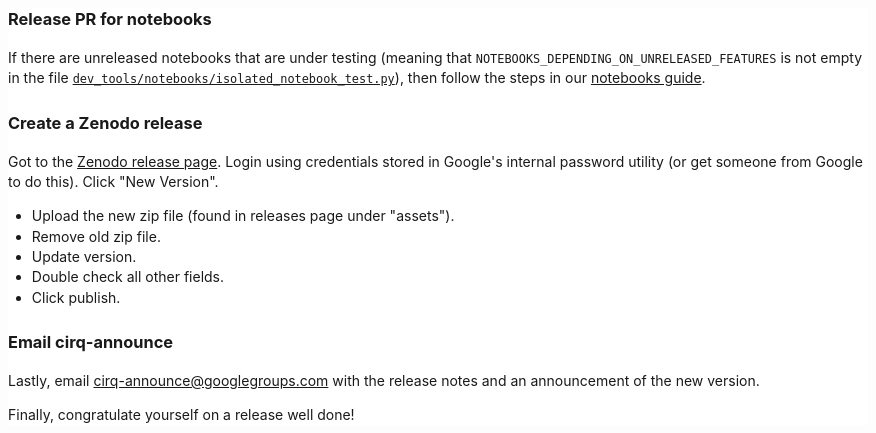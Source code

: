 ### Release PR for notebooks

If there are unreleased notebooks that are under testing (meaning that
`NOTEBOOKS_DEPENDING_ON_UNRELEASED_FEATURES` is not empty in the file
[`dev_tools/notebooks/isolated_notebook_test.py`](dev_tools/notebooks/isolated_notebook_test.py)),
then follow the steps in our [notebooks guide](docs/dev/notebooks.md).

### Create a Zenodo release

Got to the [Zenodo release
page](https://zenodo.org/record/6599601#.YpZCspPMLzc). Login using credentials
stored in Google's internal password utility (or get someone from Google to do
this). Click "New Version".

*   Upload the new zip file (found in releases page under "assets").
*   Remove old zip file.
*   Update version.
*   Double check all other fields.
*   Click publish.

### Email cirq-announce

Lastly, email cirq-announce@googlegroups.com with the release notes and an
announcement of the new version.

Finally, congratulate yourself on a release well done!
